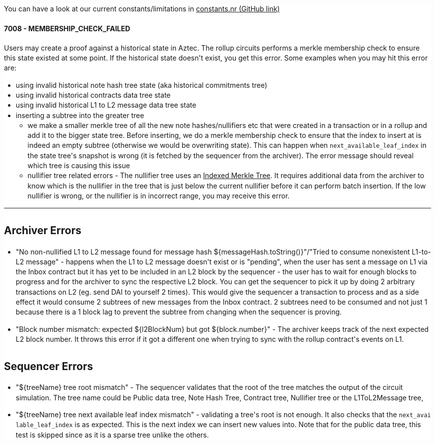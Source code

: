 You can have a look at our current constants/limitations in [constants.nr (GitHub link)](https://github.com/AztecProtocol/aztec-packages/blob/master/noir-projects/noir-protocol-circuits/crates/types/src/constants.nr)

#### 7008 - MEMBERSHIP_CHECK_FAILED

Users may create a proof against a historical state in Aztec. The rollup circuits performs a merkle membership check to ensure this state existed at some point. If the historical state doesn't exist, you get this error. Some examples when you may hit this error are:

- using invalid historical note hash tree state (aka historical commitments tree)
- using invalid historical contracts data tree state
- using invalid historical L1 to L2 message data tree state
- inserting a subtree into the greater tree
  - we make a smaller merkle tree of all the new note hashes/nullifiers etc that were created in a transaction or in a rollup and add it to the bigger state tree. Before inserting, we do a merkle membership check to ensure that the index to insert at is indeed an empty subtree (otherwise we would be overwriting state). This can happen when `next_available_leaf_index` in the state tree's snapshot is wrong (it is fetched by the sequencer from the archiver). The error message should reveal which tree is causing this issue
  - nullifier tree related errors - The nullifier tree uses an [Indexed Merkle Tree](../../../aztec/concepts/storage/trees/indexed_merkle_tree.mdx). It requires additional data from the archiver to know which is the nullifier in the tree that is just below the current nullifier before it can perform batch insertion. If the low nullifier is wrong, or the nullifier is in incorrect range, you may receive this error.

---

## Archiver Errors

- "No non-nullified L1 to L2 message found for message hash \$\{messageHash.toString()\}"/"Tried to consume nonexistent L1-to-L2 message" - happens when the L1 to L2 message doesn't exist or is "pending", when the user has sent a message on L1 via the Inbox contract but it has yet to be included in an L2 block by the sequencer - the user has to wait for enough blocks to progress and for the archiver to sync the respective L2 block. You can get the sequencer to pick it up by doing 2 arbitrary transactions on L2 (eg. send DAI to yourself 2 times). This would give the sequencer a transaction to process and as a side effect it would consume 2 subtrees of new messages from the Inbox contract. 2 subtrees need to be consumed and not just 1 because there is a 1 block lag to prevent the subtree from changing when the sequencer is proving.

- "Block number mismatch: expected \$\{l2BlockNum\} but got \$\{block.number\}" - The archiver keeps track of the next expected L2 block number. It throws this error if it got a different one when trying to sync with the rollup contract's events on L1.

## Sequencer Errors

- "\$\{treeName\} tree root mismatch" - The sequencer validates that the root of the tree matches the output of the circuit simulation. The tree name could be Public data tree, Note Hash Tree, Contract tree, Nullifier tree or the L1ToL2Message tree,

- "\$\{treeName\} tree next available leaf index mismatch" - validating a tree's root is not enough. It also checks that the `next_available_leaf_index` is as expected. This is the next index we can insert new values into. Note that for the public data tree, this test is skipped since as it is a sparse tree unlike the others.
